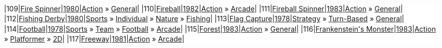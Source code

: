 |109|<a href="https://gamefaqs.gamespot.com/atari2600/584730-fire-spinner" target="_blank" rel="noopener noreferrer">Fire Spinner</a>|<a href="https://gamefaqs.gamespot.com/atari2600/584730-fire-spinner/data" target="_blank" rel="noopener noreferrer">1980</a>|<a href="https://gamefaqs.gamespot.com/atari2600/category/54-action" target="_blank" rel="noopener noreferrer">Action</a> &raquo; <a href="https://gamefaqs.gamespot.com/atari2600/category/250-action-general" target="_blank" rel="noopener noreferrer">General</a>|
|110|<a href="https://gamefaqs.gamespot.com/atari2600/584732-fireball" target="_blank" rel="noopener noreferrer">Fireball</a>|<a href="https://gamefaqs.gamespot.com/atari2600/584732-fireball/data" target="_blank" rel="noopener noreferrer">1982</a>|<a href="https://gamefaqs.gamespot.com/atari2600/category/54-action" target="_blank" rel="noopener noreferrer">Action</a> &raquo; <a href="https://gamefaqs.gamespot.com/atari2600/category/289-action-arcade" target="_blank" rel="noopener noreferrer">Arcade</a>|
|111|<a href="https://gamefaqs.gamespot.com/atari2600/584733-fireball-spinner" target="_blank" rel="noopener noreferrer">Fireball Spinner</a>|<a href="https://gamefaqs.gamespot.com/atari2600/584733-fireball-spinner/data" target="_blank" rel="noopener noreferrer">1983</a>|<a href="https://gamefaqs.gamespot.com/atari2600/category/54-action" target="_blank" rel="noopener noreferrer">Action</a> &raquo; <a href="https://gamefaqs.gamespot.com/atari2600/category/250-action-general" target="_blank" rel="noopener noreferrer">General</a>|
|112|<a href="https://gamefaqs.gamespot.com/atari2600/584734-fishing-derby" target="_blank" rel="noopener noreferrer">Fishing Derby</a>|<a href="https://gamefaqs.gamespot.com/atari2600/584734-fishing-derby/data" target="_blank" rel="noopener noreferrer">1980</a>|<a href="https://gamefaqs.gamespot.com/atari2600/category/43-sports" target="_blank" rel="noopener noreferrer">Sports</a> &raquo; <a href="https://gamefaqs.gamespot.com/atari2600/category/92-sports-individual" target="_blank" rel="noopener noreferrer">Individual</a> &raquo; <a href="https://gamefaqs.gamespot.com/atari2600/category/108-sports-individual-nature" target="_blank" rel="noopener noreferrer">Nature</a> &raquo; <a href="https://gamefaqs.gamespot.com/atari2600/category/109-sports-individual-nature-fishing" target="_blank" rel="noopener noreferrer">Fishing</a>|
|113|<a href="https://gamefaqs.gamespot.com/atari2600/584735-flag-capture" target="_blank" rel="noopener noreferrer">Flag Capture</a>|<a href="https://gamefaqs.gamespot.com/atari2600/584735-flag-capture/data" target="_blank" rel="noopener noreferrer">1978</a>|<a href="https://gamefaqs.gamespot.com/atari2600/category/45-strategy" target="_blank" rel="noopener noreferrer">Strategy</a> &raquo; <a href="https://gamefaqs.gamespot.com/atari2600/category/59-strategy-turn-based" target="_blank" rel="noopener noreferrer">Turn-Based</a> &raquo; <a href="https://gamefaqs.gamespot.com/atari2600/category/305-strategy-turn-based-general" target="_blank" rel="noopener noreferrer">General</a>|
|114|<a href="https://gamefaqs.gamespot.com/atari2600/584743-football" target="_blank" rel="noopener noreferrer">Football</a>|<a href="https://gamefaqs.gamespot.com/atari2600/584743-football/data" target="_blank" rel="noopener noreferrer">1978</a>|<a href="https://gamefaqs.gamespot.com/atari2600/category/43-sports" target="_blank" rel="noopener noreferrer">Sports</a> &raquo; <a href="https://gamefaqs.gamespot.com/atari2600/category/91-sports-team" target="_blank" rel="noopener noreferrer">Team</a> &raquo; <a href="https://gamefaqs.gamespot.com/atari2600/category/97-sports-team-football" target="_blank" rel="noopener noreferrer">Football</a> &raquo; <a href="https://gamefaqs.gamespot.com/atari2600/category/204-sports-team-football-arcade" target="_blank" rel="noopener noreferrer">Arcade</a>|
|115|<a href="https://gamefaqs.gamespot.com/atari2600/584744-forest" target="_blank" rel="noopener noreferrer">Forest</a>|<a href="https://gamefaqs.gamespot.com/atari2600/584744-forest/data" target="_blank" rel="noopener noreferrer">1983</a>|<a href="https://gamefaqs.gamespot.com/atari2600/category/54-action" target="_blank" rel="noopener noreferrer">Action</a> &raquo; <a href="https://gamefaqs.gamespot.com/atari2600/category/250-action-general" target="_blank" rel="noopener noreferrer">General</a>|
|116|<a href="https://gamefaqs.gamespot.com/atari2600/584746-frankensteins-monster" target="_blank" rel="noopener noreferrer">Frankenstein's Monster</a>|<a href="https://gamefaqs.gamespot.com/atari2600/584746-frankensteins-monster/data" target="_blank" rel="noopener noreferrer">1983</a>|<a href="https://gamefaqs.gamespot.com/atari2600/category/54-action" target="_blank" rel="noopener noreferrer">Action</a> &raquo; <a href="https://gamefaqs.gamespot.com/atari2600/category/56-action-platformer" target="_blank" rel="noopener noreferrer">Platformer</a> &raquo; <a href="https://gamefaqs.gamespot.com/atari2600/category/84-action-platformer-2d" target="_blank" rel="noopener noreferrer">2D</a>|
|117|<a href="https://gamefaqs.gamespot.com/atari2600/584748-freeway" target="_blank" rel="noopener noreferrer">Freeway</a>|<a href="https://gamefaqs.gamespot.com/atari2600/584748-freeway/data" target="_blank" rel="noopener noreferrer">1981</a>|<a href="https://gamefaqs.gamespot.com/atari2600/category/54-action" target="_blank" rel="noopener noreferrer">Action</a> &raquo; <a href="https://gamefaqs.gamespot.com/atari2600/category/289-action-arcade" target="_blank" rel="noopener noreferrer">Arcade</a>|